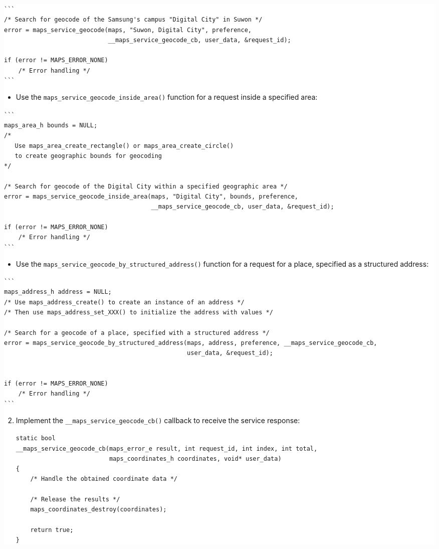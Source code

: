     ```
    /* Search for geocode of the Samsung's campus "Digital City" in Suwon */
    error = maps_service_geocode(maps, "Suwon, Digital City", preference,
                                 __maps_service_geocode_cb, user_data, &request_id);

    if (error != MAPS_ERROR_NONE)
        /* Error handling */
    ```

   - Use the `maps_service_geocode_inside_area()` function for a request inside a specified area:

    ```
    maps_area_h bounds = NULL;
    /*
       Use maps_area_create_rectangle() or maps_area_create_circle()
       to create geographic bounds for geocoding
    */

    /* Search for geocode of the Digital City within a specified geographic area */
    error = maps_service_geocode_inside_area(maps, "Digital City", bounds, preference,
                                             __maps_service_geocode_cb, user_data, &request_id);

    if (error != MAPS_ERROR_NONE)
        /* Error handling */
    ```

   - Use the `maps_service_geocode_by_structured_address()` function for a request for a place, specified as a structured address:

    ```
    maps_address_h address = NULL;
    /* Use maps_address_create() to create an instance of an address */
    /* Then use maps_address_set_XXX() to initialize the address with values */

    /* Search for a geocode of a place, specified with a structured address */
    error = maps_service_geocode_by_structured_address(maps, address, preference, __maps_service_geocode_cb,
                                                       user_data, &request_id);


    if (error != MAPS_ERROR_NONE)
        /* Error handling */
    ```

2. Implement the `__maps_service_geocode_cb()` callback to receive the service response:

    ```
    static bool
    __maps_service_geocode_cb(maps_error_e result, int request_id, int index, int total,
                              maps_coordinates_h coordinates, void* user_data)
    {
        /* Handle the obtained coordinate data */

        /* Release the results */
        maps_coordinates_destroy(coordinates);

        return true;
    }
    ```
